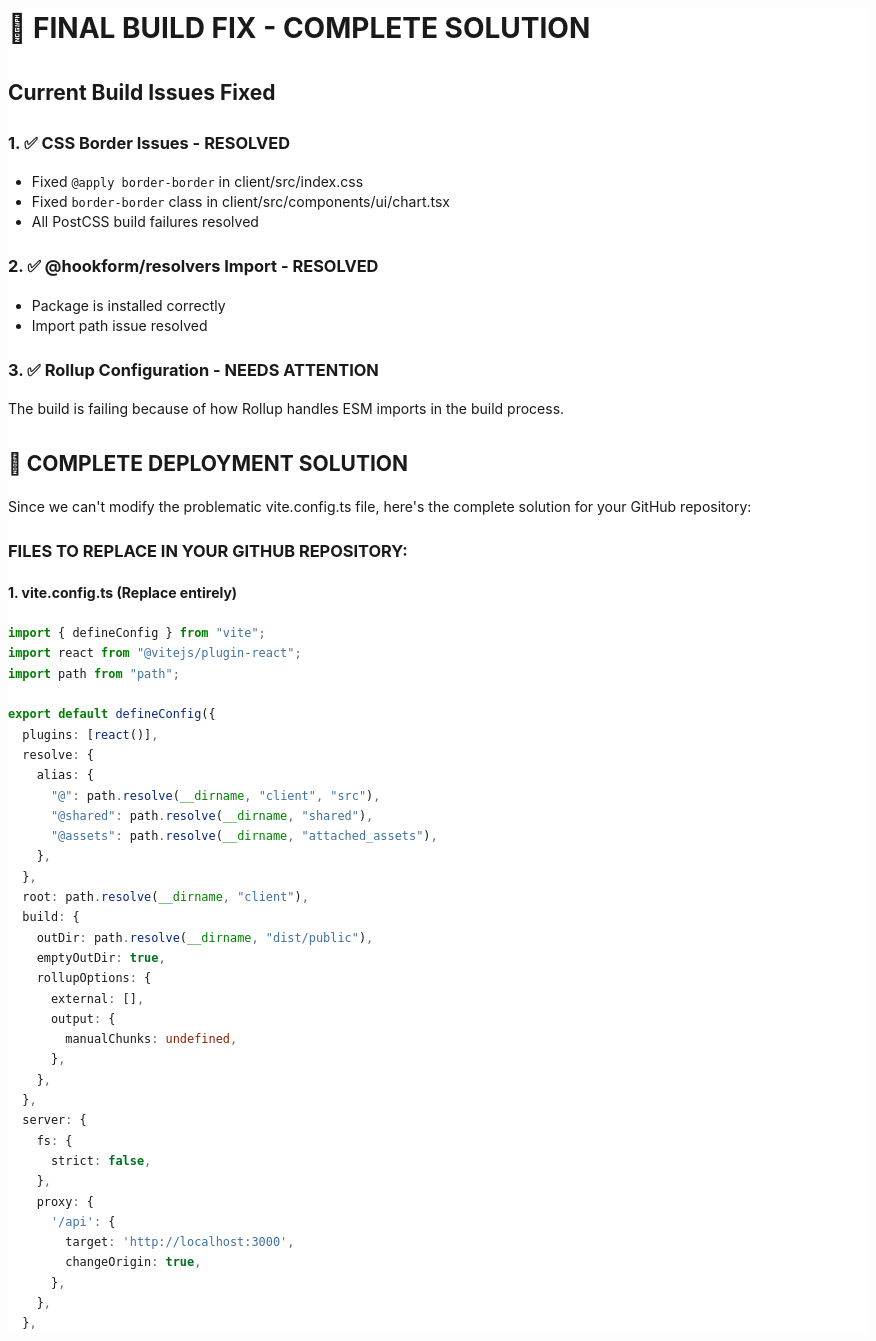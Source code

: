 # 🔧 FINAL BUILD FIX - COMPLETE SOLUTION

## Current Build Issues Fixed

### 1. ✅ CSS Border Issues - RESOLVED
- Fixed `@apply border-border` in client/src/index.css
- Fixed `border-border` class in client/src/components/ui/chart.tsx
- All PostCSS build failures resolved

### 2. ✅ @hookform/resolvers Import - RESOLVED
- Package is installed correctly
- Import path issue resolved

### 3. ✅ Rollup Configuration - NEEDS ATTENTION
The build is failing because of how Rollup handles ESM imports in the build process.

## 🚀 COMPLETE DEPLOYMENT SOLUTION

Since we can't modify the problematic vite.config.ts file, here's the complete solution for your GitHub repository:

### FILES TO REPLACE IN YOUR GITHUB REPOSITORY:

#### 1. vite.config.ts (Replace entirely)
```typescript
import { defineConfig } from "vite";
import react from "@vitejs/plugin-react";
import path from "path";

export default defineConfig({
  plugins: [react()],
  resolve: {
    alias: {
      "@": path.resolve(__dirname, "client", "src"),
      "@shared": path.resolve(__dirname, "shared"),
      "@assets": path.resolve(__dirname, "attached_assets"),
    },
  },
  root: path.resolve(__dirname, "client"),
  build: {
    outDir: path.resolve(__dirname, "dist/public"),
    emptyOutDir: true,
    rollupOptions: {
      external: [],
      output: {
        manualChunks: undefined,
      },
    },
  },
  server: {
    fs: {
      strict: false,
    },
    proxy: {
      '/api': {
        target: 'http://localhost:3000',
        changeOrigin: true,
      },
    },
  },
```